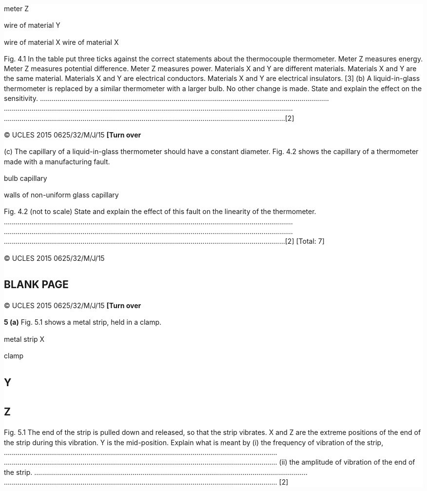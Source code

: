 meter Z 

 wire of material Y 

 wire of material X wire of material X 

 Fig. 4.1 In the table put three ticks against the correct statements about the thermocouple thermometer. Meter Z measures energy. Meter Z measures potential difference. Meter Z measures power. Materials X and Y are different materials. Materials X and Y are the same material. Materials X and Y are electrical conductors. Materials X and Y are electrical insulators. [3] (b) A liquid-in-glass thermometer is replaced by a similar thermometer with a larger bulb. No other change is made. State and explain the effect on the sensitivity. ................................................................................................................................................... ................................................................................................................................................... ...............................................................................................................................................[2] 


© UCLES 2015 0625/32/M/J/15 **[Turn over** 

 (c) The capillary of a liquid-in-glass thermometer should have a constant diameter. Fig. 4.2 shows the capillary of a thermometer made with a manufacturing fault. 

 bulb capillary 

 walls of non-uniform glass capillary 

 Fig. 4.2 (not to scale) State and explain the effect of this fault on the linearity of the thermometer. ................................................................................................................................................... ................................................................................................................................................... ...............................................................................................................................................[2] [Total: 7] 


© UCLES 2015 0625/32/M/J/15 

## BLANK PAGE 


© UCLES 2015 0625/32/M/J/15 **[Turn over** 

**5 (a)** Fig. 5.1 shows a metal strip, held in a clamp. 

 metal strip X 

 clamp 

## Y 

## Z 

 Fig. 5.1 The end of the strip is pulled down and released, so that the strip vibrates. X and Z are the extreme positions of the end of the strip during this vibration. Y is the mid-position. Explain what is meant by (i) the frequency of vibration of the strip, ........................................................................................................................................... ........................................................................................................................................... (ii) the amplitude of vibration of the end of the strip. ........................................................................................................................................... ........................................................................................................................................... [2] 
